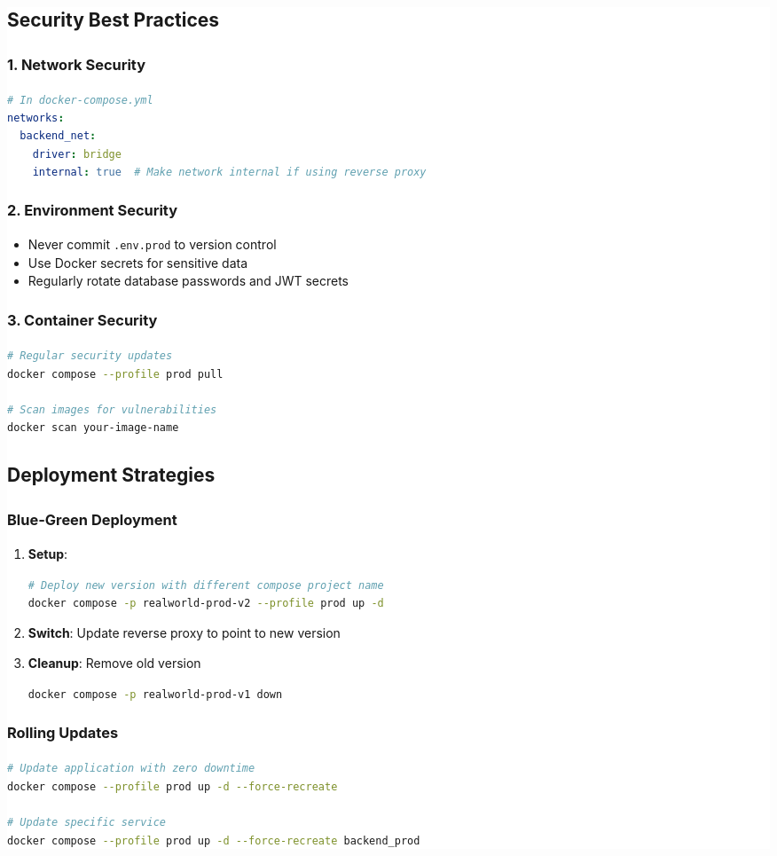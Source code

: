 ## Security Best Practices

### 1. Network Security
```yaml
# In docker-compose.yml
networks:
  backend_net:
    driver: bridge
    internal: true  # Make network internal if using reverse proxy
```

### 2. Environment Security
- Never commit `.env.prod` to version control
- Use Docker secrets for sensitive data
- Regularly rotate database passwords and JWT secrets

### 3. Container Security
```bash
# Regular security updates
docker compose --profile prod pull

# Scan images for vulnerabilities
docker scan your-image-name
```

## Deployment Strategies

### Blue-Green Deployment

1. **Setup**:
   ```bash
   # Deploy new version with different compose project name
   docker compose -p realworld-prod-v2 --profile prod up -d
   ```

2. **Switch**: Update reverse proxy to point to new version

3. **Cleanup**: Remove old version
   ```bash
   docker compose -p realworld-prod-v1 down
   ```

### Rolling Updates

```bash
# Update application with zero downtime
docker compose --profile prod up -d --force-recreate

# Update specific service
docker compose --profile prod up -d --force-recreate backend_prod
```
